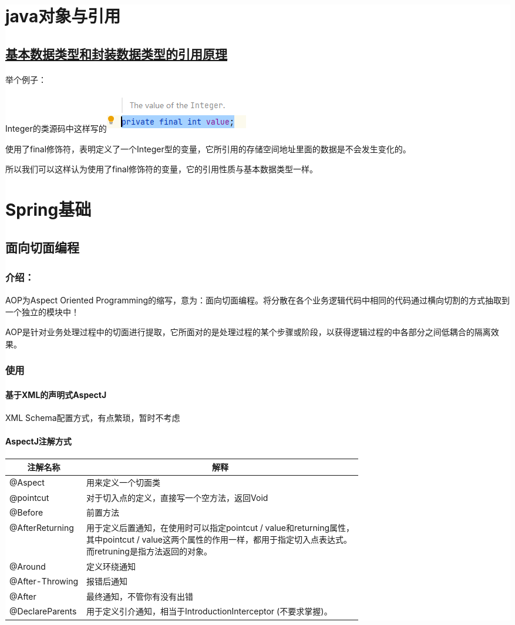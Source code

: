 # java对象与引用

## [基本数据类型和封装数据类型的引用原理](https://github.com/love-hai/Java_Study_test/blob/master/src/main/java/com/xhf/test/service/ChangeModel.java)

举个例子：

Integer的类源码中这样写的![1695084096607](image/java开发手册/1695084096607.png)

使用了final修饰符，表明定义了一个Integer型的变量，它所引用的存储空间地址里面的数据是不会发生变化的。

所以我们可以这样认为使用了final修饰符的变量，它的引用性质与基本数据类型一样。

# Spring基础

## 面向切面编程

### 介绍：

AOP为Aspect Oriented Programming的缩写，意为：面向切面编程。将分散在各个业务逻辑代码中相同的代码通过横向切割的方式抽取到一个独立的模块中！

AOP是针对业务处理过程中的切面进行提取，它所面对的是处理过程的某个步骤或阶段，以获得逻辑过程的中各部分之间低耦合的隔离效果。

### 使用

#### 基于XML的声明式AspectJ

XML Schema配置方式，有点繁琐，暂时不考虑

#### AspectJ注解方式


| 注解名称        | 解释                                                                                                                                                                             |
| ----------------- | ---------------------------------------------------------------------------------------------------------------------------------------------------------------------------------- |
| @Aspect         | 用来定义一个切面类                                                                                                                                                               |
| @pointcut       | 对于切入点的定义，直接写一个空方法，返回Void                                                                                                                                     |
| @Before         | 前置方法                                                                                                                                                                         |
| @AfterReturning | 用于定义后置通知，在使用时可以指定pointcut / value和returning属性，<br />其中pointcut / value这两个属性的作用一样，都用于指定切入点表达式。<br />而retruning是指方法返回的对象。 |
| @Around         | 定义环绕通知                                                                                                                                                                     |
| @After-Throwing | 报错后通知                                                                                                                                                                       |
| @After          | 最终通知，不管你有没有出错                                                                                                                                                       |
| @DeclareParents | 用于定义引介通知，相当于IntroductionInterceptor (不要求掌握)。                                                                                                                   |
